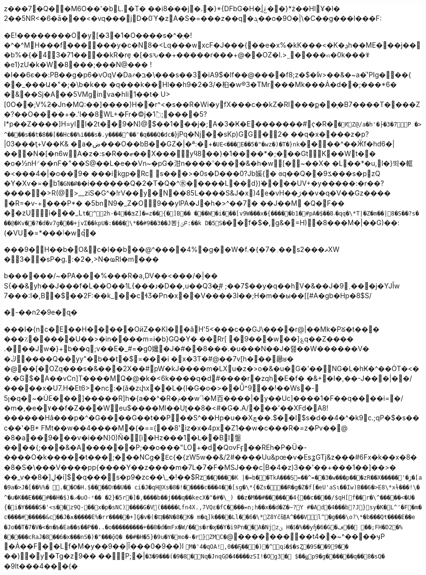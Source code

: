  z���7�Q��M6O��'�bL.�T� ��i8���j�.�}\*{DFbG�H�ֲ|ݝ��}\*ż��HlҰ�l� 2��5NR<�6�ā���<�vq���jD�0ϓ�zA�S�=���z��q�ܓ��o�9O�|\�C��g���l���F:
 
 �E!��������Oً�y[�3�1�O���� s�^�֖�!�^�^MH���f� �����y�c�N8�<Lq���wxcF�J���{��e�x%�kK��� <�K�ܯh��ME���j���b%�{�43�71����kR�rȩ �[�sԅ��+�����r���+@��OZ�l.>˷����ꤌ�0k���ꋹ�e1 }zU�k�W�8���;���N@��� !�I��6є��:PB��g�p6�vOqV�Daב�ޤ�\���s��3�iA9$�lf��@����f8;z�$�ٗw>��&�~a�֘'PIg���{
��\_���Ա�"�;�\b�k�� �q���k��Hl��h9�2�3/�桕�w®3�TMr���Mk���Ȧ�d��;���\*6� �&��Sj�A��5VMgin޵va�hIi1��t�
U>[0O��;V%ƻ�Jn�MQ:��]����)H��r^<�s��R�Wi�y񞧥fX���c��kZ�RI���ք��̹�B7����T����Z�?��O����+�.'l��8WL+�Fr�©j�1߮;����5?ا\*p��Z����]H=yاl�2t��9�N)@$��1�֐��j�;A�3�Ҝ�E�������#ҁ�R�`�ԞZ@/a�h'�├�3�7P �>^����s��t�8��[��Hc��%i���s�.y���� ^�� '�q���Q�dc�`}jPq�Nj��sKp)GG �2�
��q�x����z�p?|03���ţ+V��K&
�a�ض���O��bB��GZ�|�ª:�+`�UE<���E��5�"�wz�)�T�}nk`����^��Ӝf�hd6�|���N�[�n6wA�z�:s�R��ޓ��X���yϥ8��}�1����\*�;���GtK��Wt�� �o�½nH⸍��nF�"��S@��L�e��Vn~�pG�泔n����'����&�h�w׵[�~��X�
�L��\*�u,l �}뙤�軭
�<���4�|�o��9� ���ikgp�Rc s���>�0s�D���0?Jb㜎{� ؘɞq��Q��9ݎ���s�pzQ �Y�Xv�=�b1`�GN�Ք�`�i��� ���Q�2�T�Q�^㊌�����L��d})̇����UV+�y�����:�r��?�����>R(@>\_\_ziS�G^�!rV��y�N��85L����S&J�x)4e�vH��ژ��v�q�V��Gz����
�R=�v-+���P\*�
�5bnN9�\_Z�O9��ylPA�J�h�>^�� 7�
 ��J��M �Q�F��
��zUi���\_L`t�^2h-�4��ݏZ]�=z��{�]B�� ���W�i���[v9W���x�{�����b1�#pA�$��8˕�qq�\*T|�Z�m��|8�S��?s���@�Kv��?�d�v7g���+jvƩ��kpU�:����\*��#9��3��J䓏jݵԲ:��k D�5S�`��f�$�,g&�=H)�8���M�|��G)��:(�VU�=\*���ٲ�wq֩�
 
 ���9�H��b�O&̷c�l��b��@^����4%�g��W�f.�{�7�؍��sޡ���2XW �3��sP�g.:�2�,>N�ҩRl�m���
 
 b������/~�PA���%���R�a,DV��<���/�|��
S{��&yh��J���f�L��O��1L{���ɹ�D��,u��Q3�̺#
;��7$��y�q��hVܸ�&��J�9ˏ���j�YJĬw 7���:I�,B�$��2F:��k\_��cɬӠ�Pח�x��V����3l��;H�m��ы��[[#A�gb�Hp�8$S/
 
 �-�� n2�9e�զ�
 
 ���I�{nc�E ��H�����OӥZ��Kl��ǎH'5<���c��GJ\����r@|��Mk�Pᘜ�t���
���٪�೵����U��>�in����m=i�b}GQ�Y�
�� Rr[
�9���w��]؏q��Z����
.���Jw�}+b��q;v��E�\_#=�g0㜶�J�#��8���.�u���N��J�랦��W������V� � ڭ����Q��yy"�b��t�$=�� �i �x�3T�#@��7v[h���曏ʁ� �@��[�OZq���s�&���2X��#pW�kJ����m�LXu�z�>o�&�u� G�'��NG�L�hҜ�^��ȮT�<��.�G$�A��vCn]T����MQ�@�k�<6k����q�d#����r�zqһ�E�f�
�&+�I�,��-J���|��/�����x�U7.H�Et6>�nc:�(ǎ�zփx��L�{l�G�o�>��Ǖ^9��!��Ws�-
5ן�q�~�ÚE���]�����R]h�{a��^�R�ݥ��wˊݴ�M百����|�y��Uc]����1�F��q����i=�/�m�,�e�۷��f�Z���Weu$����Ml��Uʈ��8�<#�G�.A/���'��XFd�A8!������Hǎ���p�^�G����G��t��P��S^��H p�u��Xڇ��.$��I$s�d��4�^�k9c.;qP�$�s��c��'�B\* FMt��w��4����M�(�==(��8'iz�x�4px�Z1��w�c���R�=z�Pv��@ �8�a��9���v�i��N}0)Ñ�[i�Hz���1�Լ��BI鎜����{;���&�A������P;��o���"LO+�d�QovFӻ��REh�P�Ü�-� ���O�k�����t���;���NCg�޲Ԑc{�{zW5w��&/2#����Uu&pœ�v�EsʓGTj&z���#6Fx�k��x�8��8�S�\���V����pp{����Y��z����m�7L�7�F�MSJ���c|B�4�z)3��'��+���1��]��>� ��\_v��8�]ڸ�i]$�q���s�p9�zc��\_�!��$Rz`������K |�=b��TkA���S=��^=��3�w���p��� zR��X�����'�ڙ�[a�9a�>J�[��%%� .��O�H.$����Dז��U�� ci�J�qH@Xs�8�!�����c���4��[sg�\*{�Zs�� �R�g�Z�f[�eU'aSɩ��Iw)B��6�>E8\*xɫ�� �!\�^�u�K��E���#��H�$)�ދ�uO-ʸ��
�2}�5r�]�,����b��j���q��kecX�"�#�\_)
��z�M��#������4{��c����/$qH[f��r�\^�����<�U�{�i�Y����S�'<s��z9Q-� �x�p�sNC)����G�V(�����Lfn 4X.,7VQɛ�fC����=n;h��x��d�Z�~?Y #�Ad�4���b?J}sy�K�L^'�F�m �c����#�����&c�� J�ѫ�����E%�rr�����+]G̺�v�(�Ҵ��N�8�K� m�q֪]k����Ll��6�\*Z8Yĉ礈A^���Vl^�g���\o?\*�b���Qŧ����E��e
�Jo��T�7�V�<�n�Ƅ�Ea��s��P��..�o���������+��8�d�mFx�W/��s�r�ϗ��Y�i9Pn��A�Njzؽ
H�ڋ�%��yɧ�6�G�ڡ�� ��;FH�D2�% �����cRaJ�8��6�x�� �nS�)�"���ǭQ�
��#�H�5}�9 u�Y�mo�-�r}ZMC�`@���������t4��~^����ӌP �Ȧ��F��Lf �M �y��9��|Î�� �0�9��)I `M�'4�qOA!,0��Ҕ���)�^󦓴qڐ�$�sȤ�9S��99�֌�`��)�y�Tg�z9�� ��P;�|`�3�׵8�9�)���9�Nq�JnqG֚O�4 ����zSI!�Og׊3�
$��ǥp9�g������q��8�sQ�`�9lt���4���(�